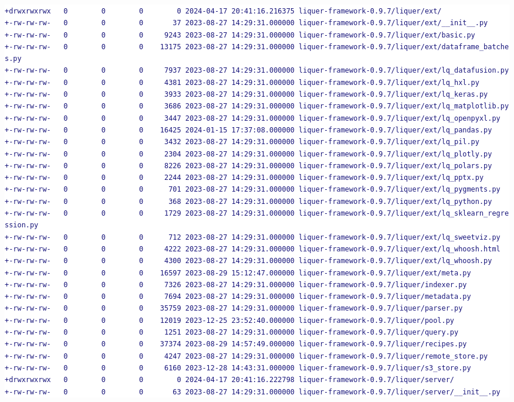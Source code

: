 ```diff
+drwxrwxrwx   0        0        0        0 2024-04-17 20:41:16.216375 liquer-framework-0.9.7/liquer/ext/
+-rw-rw-rw-   0        0        0       37 2023-08-27 14:29:31.000000 liquer-framework-0.9.7/liquer/ext/__init__.py
+-rw-rw-rw-   0        0        0     9243 2023-08-27 14:29:31.000000 liquer-framework-0.9.7/liquer/ext/basic.py
+-rw-rw-rw-   0        0        0    13175 2023-08-27 14:29:31.000000 liquer-framework-0.9.7/liquer/ext/dataframe_batches.py
+-rw-rw-rw-   0        0        0     7937 2023-08-27 14:29:31.000000 liquer-framework-0.9.7/liquer/ext/lq_datafusion.py
+-rw-rw-rw-   0        0        0     4381 2023-08-27 14:29:31.000000 liquer-framework-0.9.7/liquer/ext/lq_hxl.py
+-rw-rw-rw-   0        0        0     3933 2023-08-27 14:29:31.000000 liquer-framework-0.9.7/liquer/ext/lq_keras.py
+-rw-rw-rw-   0        0        0     3686 2023-08-27 14:29:31.000000 liquer-framework-0.9.7/liquer/ext/lq_matplotlib.py
+-rw-rw-rw-   0        0        0     3447 2023-08-27 14:29:31.000000 liquer-framework-0.9.7/liquer/ext/lq_openpyxl.py
+-rw-rw-rw-   0        0        0    16425 2024-01-15 17:37:08.000000 liquer-framework-0.9.7/liquer/ext/lq_pandas.py
+-rw-rw-rw-   0        0        0     3432 2023-08-27 14:29:31.000000 liquer-framework-0.9.7/liquer/ext/lq_pil.py
+-rw-rw-rw-   0        0        0     2304 2023-08-27 14:29:31.000000 liquer-framework-0.9.7/liquer/ext/lq_plotly.py
+-rw-rw-rw-   0        0        0     8226 2023-08-27 14:29:31.000000 liquer-framework-0.9.7/liquer/ext/lq_polars.py
+-rw-rw-rw-   0        0        0     2244 2023-08-27 14:29:31.000000 liquer-framework-0.9.7/liquer/ext/lq_pptx.py
+-rw-rw-rw-   0        0        0      701 2023-08-27 14:29:31.000000 liquer-framework-0.9.7/liquer/ext/lq_pygments.py
+-rw-rw-rw-   0        0        0      368 2023-08-27 14:29:31.000000 liquer-framework-0.9.7/liquer/ext/lq_python.py
+-rw-rw-rw-   0        0        0     1729 2023-08-27 14:29:31.000000 liquer-framework-0.9.7/liquer/ext/lq_sklearn_regression.py
+-rw-rw-rw-   0        0        0      712 2023-08-27 14:29:31.000000 liquer-framework-0.9.7/liquer/ext/lq_sweetviz.py
+-rw-rw-rw-   0        0        0     4222 2023-08-27 14:29:31.000000 liquer-framework-0.9.7/liquer/ext/lq_whoosh.html
+-rw-rw-rw-   0        0        0     4300 2023-08-27 14:29:31.000000 liquer-framework-0.9.7/liquer/ext/lq_whoosh.py
+-rw-rw-rw-   0        0        0    16597 2023-08-29 15:12:47.000000 liquer-framework-0.9.7/liquer/ext/meta.py
+-rw-rw-rw-   0        0        0     7326 2023-08-27 14:29:31.000000 liquer-framework-0.9.7/liquer/indexer.py
+-rw-rw-rw-   0        0        0     7694 2023-08-27 14:29:31.000000 liquer-framework-0.9.7/liquer/metadata.py
+-rw-rw-rw-   0        0        0    35759 2023-08-27 14:29:31.000000 liquer-framework-0.9.7/liquer/parser.py
+-rw-rw-rw-   0        0        0    12019 2023-12-25 23:52:40.000000 liquer-framework-0.9.7/liquer/pool.py
+-rw-rw-rw-   0        0        0     1251 2023-08-27 14:29:31.000000 liquer-framework-0.9.7/liquer/query.py
+-rw-rw-rw-   0        0        0    37374 2023-08-29 14:57:49.000000 liquer-framework-0.9.7/liquer/recipes.py
+-rw-rw-rw-   0        0        0     4247 2023-08-27 14:29:31.000000 liquer-framework-0.9.7/liquer/remote_store.py
+-rw-rw-rw-   0        0        0     6160 2023-12-28 14:43:31.000000 liquer-framework-0.9.7/liquer/s3_store.py
+drwxrwxrwx   0        0        0        0 2024-04-17 20:41:16.222798 liquer-framework-0.9.7/liquer/server/
+-rw-rw-rw-   0        0        0       63 2023-08-27 14:29:31.000000 liquer-framework-0.9.7/liquer/server/__init__.py
```